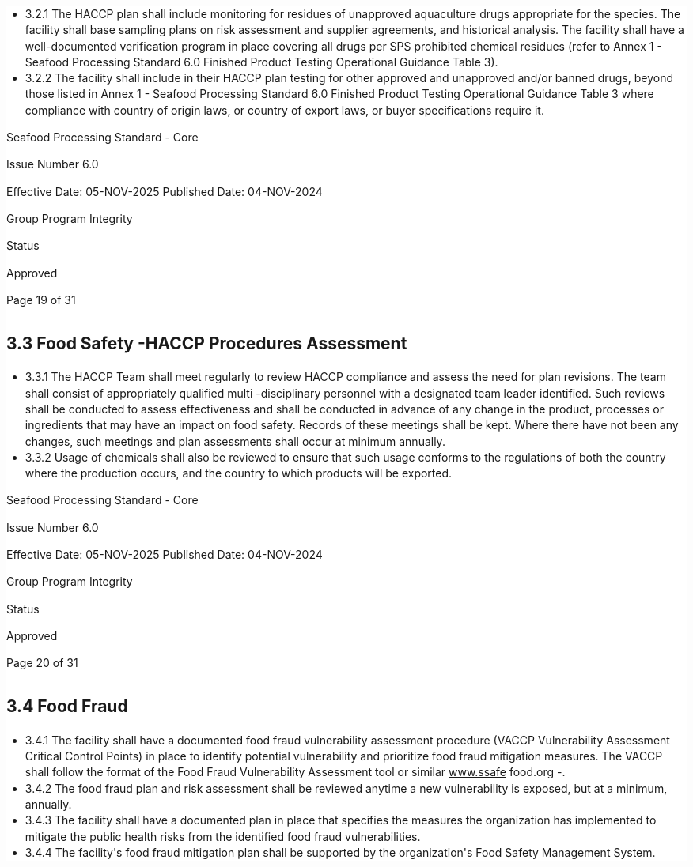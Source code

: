- 3.2.1 The  HACCP  plan  shall  include  monitoring  for  residues  of  unapproved  aquaculture  drugs appropriate for the species. The facility shall base sampling plans on risk assessment and supplier  agreements,  and  historical  analysis.  The  facility  shall  have  a  well-documented verification program in place covering all drugs per SPS prohibited chemical residues (refer to  Annex  1  -  Seafood  Processing  Standard  6.0  Finished  Product  Testing  Operational Guidance Table 3).
- 3.2.2 The facility  shall  include  in  their  HACCP  plan  testing  for  other  approved  and  unapproved and/or banned drugs, beyond those listed in Annex 1 - Seafood Processing Standard 6.0 Finished Product Testing Operational Guidance Table 3 where compliance with country of origin laws, or country of export laws, or buyer specifications require it.



Seafood Processing Standard - Core

Issue Number 6.0

Effective Date: 05-NOV-2025 Published Date: 04-NOV-2024

Group Program Integrity

Status

Approved

Page 19 of 31

## 3.3 Food Safety -HACCP Procedures Assessment

- 3.3.1 The HACCP Team shall meet regularly to review HACCP compliance and assess the need for plan revisions.  The team shall consist of appropriately qualified multi -disciplinary personnel with  a  designated  team  leader  identified.  Such  reviews  shall  be  conducted  to  assess effectiveness and shall be conducted in advance of any change in the product, processes or ingredients that may have an impact on food safety. Records of these meetings shall be kept. Where there have not been any changes, such meetings and plan assessments shall occur at minimum annually.
- 3.3.2 Usage  of  chemicals  shall  also  be  reviewed  to  ensure  that  such  usage  conforms  to  the regulations  of  both  the  country  where  the  production  occurs,  and  the  country  to  which products will be exported.



Seafood Processing Standard - Core

Issue Number 6.0

Effective Date: 05-NOV-2025 Published Date: 04-NOV-2024

Group Program Integrity

Status

Approved

Page 20 of 31

## 3.4 Food Fraud

- 3.4.1 The facility shall have a documented food fraud vulnerability assessment procedure (VACCP Vulnerability Assessment Critical Control Points) in place to identify potential vulnerability and prioritize food fraud mitigation measures. The VACCP shall follow the format of the Food Fraud Vulnerability Assessment tool or similar www.ssafe food.org -.
- 3.4.2 The food fraud plan and risk assessment shall be reviewed anytime a new vulnerability is exposed, but at a minimum, annually.
- 3.4.3 The  facility  shall  have  a  documented  plan  in  place  that  specifies  the  measures  the organization has implemented to mitigate the public health risks from the identified food fraud vulnerabilities.
- 3.4.4 The facility's food fraud mitigation plan shall be supported by the organization's Food Safety Management System.
